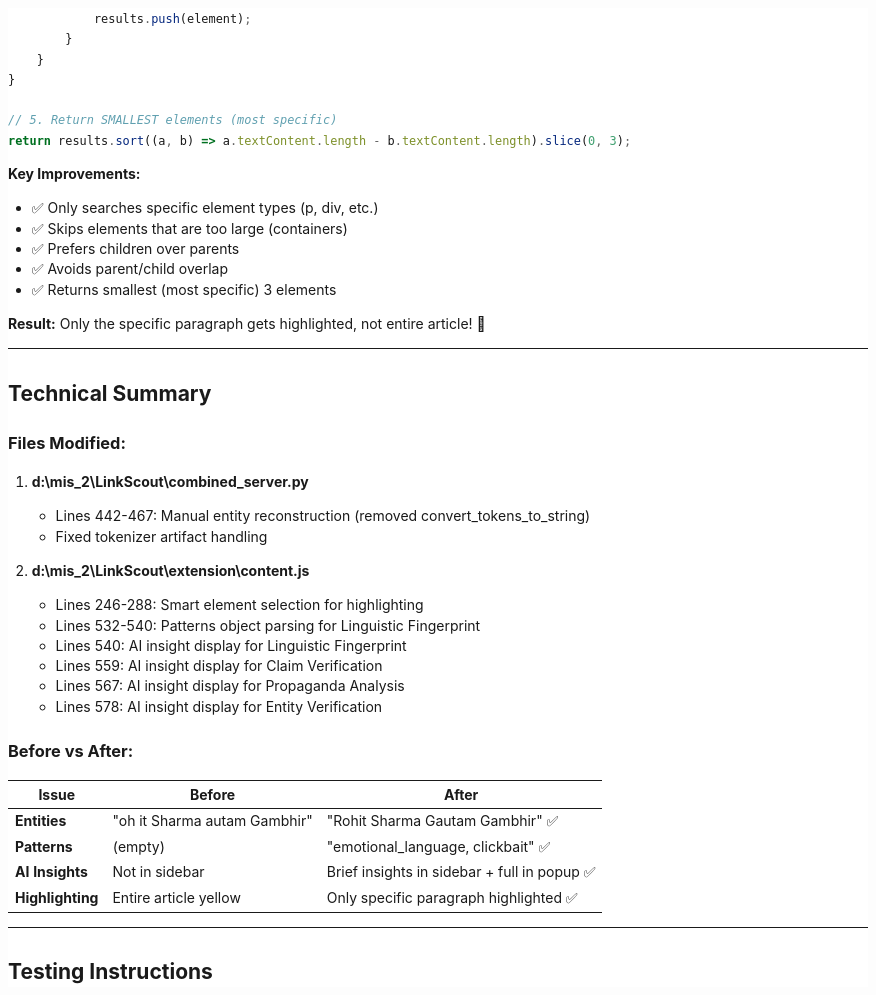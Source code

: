 ```javascript
            results.push(element);
        }
    }
}

// 5. Return SMALLEST elements (most specific)
return results.sort((a, b) => a.textContent.length - b.textContent.length).slice(0, 3);
```

**Key Improvements:**
- ✅ Only searches specific element types (p, div, etc.)
- ✅ Skips elements that are too large (containers)
- ✅ Prefers children over parents
- ✅ Avoids parent/child overlap
- ✅ Returns smallest (most specific) 3 elements

**Result:** Only the specific paragraph gets highlighted, not entire article! 🎯

---

## Technical Summary

### Files Modified:

1. **d:\mis_2\LinkScout\combined_server.py**
   - Lines 442-467: Manual entity reconstruction (removed convert_tokens_to_string)
   - Fixed tokenizer artifact handling

2. **d:\mis_2\LinkScout\extension\content.js**
   - Lines 246-288: Smart element selection for highlighting
   - Lines 532-540: Patterns object parsing for Linguistic Fingerprint
   - Lines 540: AI insight display for Linguistic Fingerprint
   - Lines 559: AI insight display for Claim Verification
   - Lines 567: AI insight display for Propaganda Analysis
   - Lines 578: AI insight display for Entity Verification

### Before vs After:

| Issue | Before | After |
|-------|--------|-------|
| **Entities** | "oh it Sharma autam Gambhir" | "Rohit Sharma Gautam Gambhir" ✅ |
| **Patterns** | (empty) | "emotional_language, clickbait" ✅ |
| **AI Insights** | Not in sidebar | Brief insights in sidebar + full in popup ✅ |
| **Highlighting** | Entire article yellow | Only specific paragraph highlighted ✅ |

---

## Testing Instructions
